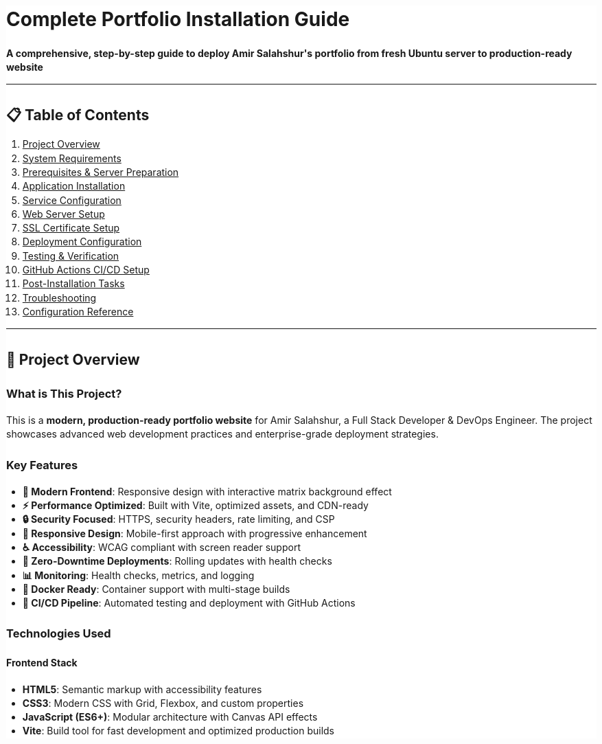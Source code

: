 # Complete Portfolio Installation Guide

**A comprehensive, step-by-step guide to deploy Amir Salahshur's portfolio from fresh Ubuntu server to production-ready website**

---

## 📋 Table of Contents

1. [Project Overview](#project-overview)
2. [System Requirements](#system-requirements)
3. [Prerequisites & Server Preparation](#prerequisites--server-preparation)
4. [Application Installation](#application-installation)
5. [Service Configuration](#service-configuration)
6. [Web Server Setup](#web-server-setup)
7. [SSL Certificate Setup](#ssl-certificate-setup)
8. [Deployment Configuration](#deployment-configuration)
9. [Testing & Verification](#testing--verification)
10. [GitHub Actions CI/CD Setup](#github-actions-cicd-setup)
11. [Post-Installation Tasks](#post-installation-tasks)
12. [Troubleshooting](#troubleshooting)
13. [Configuration Reference](#configuration-reference)

---

## 🎯 Project Overview

### What is This Project?

This is a **modern, production-ready portfolio website** for Amir Salahshur, a Full Stack Developer & DevOps Engineer. The project showcases advanced web development practices and enterprise-grade deployment strategies.

### Key Features

- **🎨 Modern Frontend**: Responsive design with interactive matrix background effect
- **⚡ Performance Optimized**: Built with Vite, optimized assets, and CDN-ready
- **🔒 Security Focused**: HTTPS, security headers, rate limiting, and CSP
- **📱 Responsive Design**: Mobile-first approach with progressive enhancement
- **♿ Accessibility**: WCAG compliant with screen reader support
- **🚀 Zero-Downtime Deployments**: Rolling updates with health checks
- **📊 Monitoring**: Health checks, metrics, and logging
- **🐳 Docker Ready**: Container support with multi-stage builds
- **🔄 CI/CD Pipeline**: Automated testing and deployment with GitHub Actions

### Technologies Used

#### Frontend Stack
- **HTML5**: Semantic markup with accessibility features
- **CSS3**: Modern CSS with Grid, Flexbox, and custom properties
- **JavaScript (ES6+)**: Modular architecture with Canvas API effects
- **Vite**: Build tool for fast development and optimized production builds
